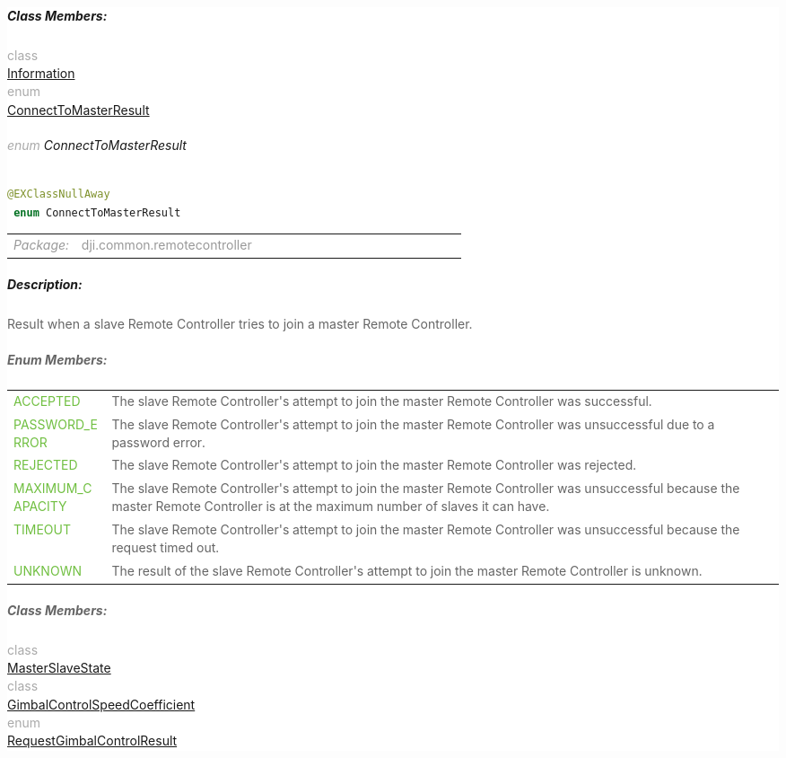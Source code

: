 ##### Class Members:

</div>

<div class="api-row" id="djiremotecontroller_djircinfo"><div class="api-col left"></div><div class="api-col middle" style="color:#AAA">class</div><div class="api-col right"><a href="/Components/RemoteController/DJIRemoteController_DJIRCInfo.html">Information</a></div></div><div class="api-row" id="djiremotecontroller_djircjoinmasterresult"><div class="api-col left"></div><div class="api-col middle" style="color:#AAA">enum</div><div class="api-col right"><a class="trigger" href="#djiremotecontroller_djircjoinmasterresult_inline">ConnectToMasterResult</a></div></div><div class="inline-doc" id="djiremotecontroller_djircjoinmasterresult_inline"

><div class="article"><h6 ><font color="#AAA">enum </font>ConnectToMasterResult</h6></div>

~~~java
@EXClassNullAway
 enum ConnectToMasterResult 
~~~

<html><table class="table-supportedby"><tr valign="top"><td width=15%><font color="#999"><i>Package:</i></td><td width=85%><font color="#999">dji.common.remotecontroller</td></tr></table></html>



##### Description:



<font color="#666">Result when a slave Remote Controller tries to join a master Remote Controller.



##### Enum Members:

<html><table class="table-inline-parameters"><tr valign="top"><td><font color="#70BF41"><a href="#djiremotecontroller_djircjoinmasterresult_successful_inline"></a>ACCEPTED</td><td><font color="#666">The slave Remote Controller's attempt to join the master Remote Controller was successful.</td></tr><tr valign="top"><td><font color="#70BF41"><a href="#djiremotecontroller_djircjoinmasterresult_passworderror_inline"></a>PASSWORD_ERROR</td><td><font color="#666">The slave Remote Controller's attempt to join the master Remote Controller was unsuccessful due to a password error.</td></tr><tr valign="top"><td><font color="#70BF41"><a href="#djiremotecontroller_djircjoinmasterresult_rejected_inline"></a>REJECTED</td><td><font color="#666">The slave Remote Controller's attempt to join the master Remote Controller was rejected.</td></tr><tr valign="top"><td><font color="#70BF41"><a href="#djiremotecontroller_djircjoinmasterresult_reachmaximum_inline"></a>MAXIMUM_CAPACITY</td><td><font color="#666">The slave Remote Controller's attempt to join the master Remote Controller was unsuccessful because the master  Remote Controller is at the maximum number of slaves it can have.</td></tr><tr valign="top"><td><font color="#70BF41"><a href="#djiremotecontroller_djircjoinmasterresult_timeout_inline"></a>TIMEOUT</td><td><font color="#666">The slave Remote Controller's attempt to join the master Remote Controller was unsuccessful because the request timed out.</td></tr><tr valign="top"><td><font color="#70BF41"><a href="#djiremotecontroller_djircjoinmasterresult_unknown_inline"></a>UNKNOWN</td><td><font color="#666">The result of the slave Remote Controller's attempt to join the master Remote Controller is unknown.</td></tr></table></html>

##### Class Members:

</div>

<div class="api-row" id="djiremotecontroller_djircmasterslavestate"><div class="api-col left"></div><div class="api-col middle" style="color:#AAA">class</div><div class="api-col right"><a href="/Components/RemoteController/DJIRemoteController_DJIRCMasterSlaveState.html">MasterSlaveState</a></div></div><div class="api-row" id="djiremotecontroller_djircgimbalcontrolspeed"><div class="api-col left"></div><div class="api-col middle" style="color:#AAA">class</div><div class="api-col right"><a href="/Components/RemoteController/DJIRemoteController_DJIRCGimbalControlSpeed.html">GimbalControlSpeedCoefficient</a></div></div><div class="api-row" id="djiremotecontroller_djircrequestgimbalcontrolresult"><div class="api-col left"></div><div class="api-col middle" style="color:#AAA">enum</div><div class="api-col right"><a class="trigger" href="#djiremotecontroller_djircrequestgimbalcontrolresult_inline">RequestGimbalControlResult</a></div></div><div class="inline-doc" id="djiremotecontroller_djircrequestgimbalcontrolresult_inline"
